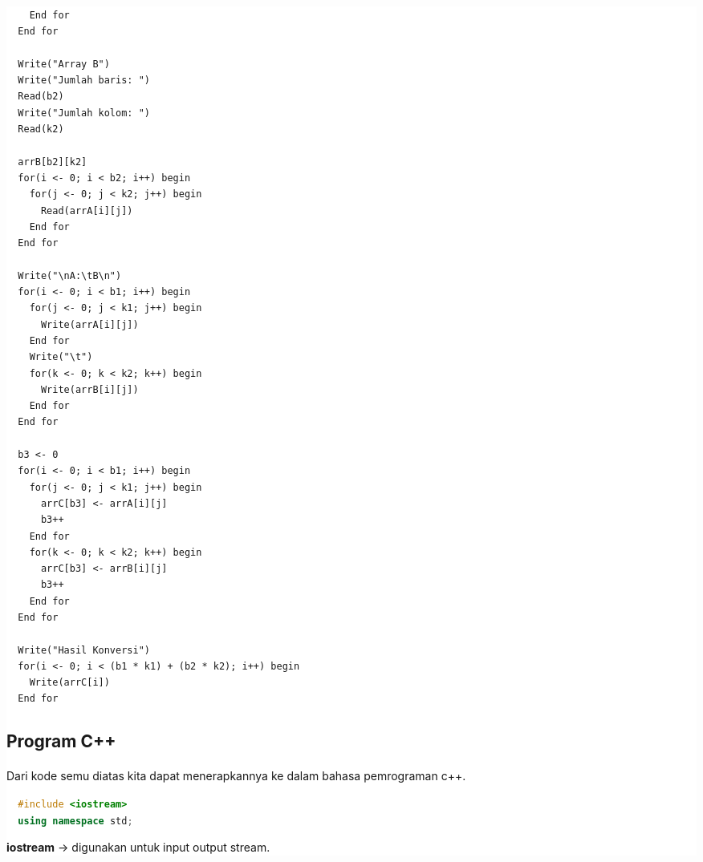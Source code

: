 ```
    End for
  End for

  Write("Array B")
  Write("Jumlah baris: ")
  Read(b2)
  Write("Jumlah kolom: ")
  Read(k2)

  arrB[b2][k2]
  for(i <- 0; i < b2; i++) begin
    for(j <- 0; j < k2; j++) begin
      Read(arrA[i][j])
    End for
  End for

  Write("\nA:\tB\n")
  for(i <- 0; i < b1; i++) begin
    for(j <- 0; j < k1; j++) begin
      Write(arrA[i][j])
    End for
    Write("\t")
    for(k <- 0; k < k2; k++) begin
      Write(arrB[i][j])
    End for
  End for

  b3 <- 0
  for(i <- 0; i < b1; i++) begin
    for(j <- 0; j < k1; j++) begin
      arrC[b3] <- arrA[i][j]
      b3++
    End for
    for(k <- 0; k < k2; k++) begin
      arrC[b3] <- arrB[i][j]
      b3++
    End for
  End for

  Write("Hasil Konversi")
  for(i <- 0; i < (b1 * k1) + (b2 * k2); i++) begin
    Write(arrC[i])
  End for
```

## Program C++
Dari kode semu diatas kita dapat menerapkannya ke dalam bahasa pemrograman c++.

```c++
  #include <iostream>
  using namespace std;
```
**iostream** -> digunakan untuk input output stream.
